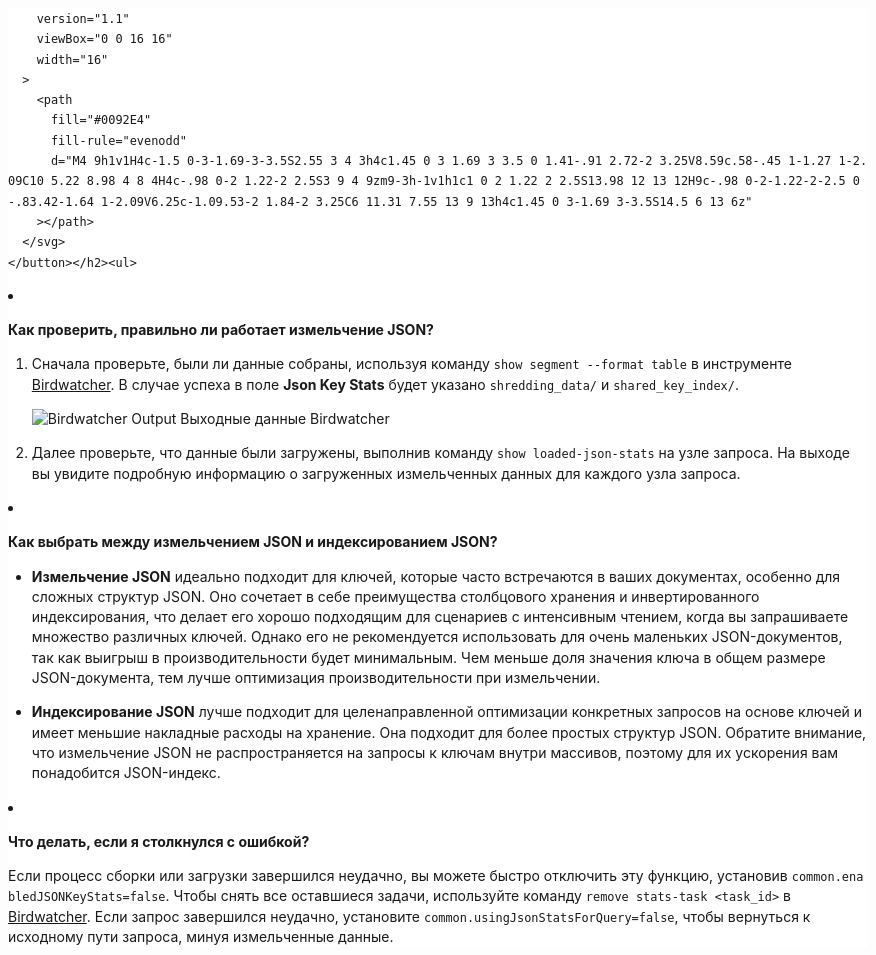         version="1.1"
        viewBox="0 0 16 16"
        width="16"
      >
        <path
          fill="#0092E4"
          fill-rule="evenodd"
          d="M4 9h1v1H4c-1.5 0-3-1.69-3-3.5S2.55 3 4 3h4c1.45 0 3 1.69 3 3.5 0 1.41-.91 2.72-2 3.25V8.59c.58-.45 1-1.27 1-2.09C10 5.22 8.98 4 8 4H4c-.98 0-2 1.22-2 2.5S3 9 4 9zm9-3h-1v1h1c1 0 2 1.22 2 2.5S13.98 12 13 12H9c-.98 0-2-1.22-2-2.5 0-.83.42-1.64 1-2.09V6.25c-1.09.53-2 1.84-2 3.25C6 11.31 7.55 13 9 13h4c1.45 0 3-1.69 3-3.5S14.5 6 13 6z"
        ></path>
      </svg>
    </button></h2><ul>
<li><p><strong>Как проверить, правильно ли работает измельчение JSON?</strong></p>
<ol>
<li><p>Сначала проверьте, были ли данные собраны, используя команду <code translate="no">show segment --format table</code> в инструменте <a href="/docs/ru/birdwatcher_usage_guides.md">Birdwatcher</a>. В случае успеха в поле <strong>Json Key Stats</strong> будет указано <code translate="no">shredding_data/</code> и <code translate="no">shared_key_index/</code>.</p>
<p>
  
   <span class="img-wrapper"> <img translate="no" src="/docs/v2.6.x/assets/birdwatcher-output.png" alt="Birdwatcher Output" class="doc-image" id="birdwatcher-output" />
   </span> <span class="img-wrapper"> <span>Выходные данные Birdwatcher</span> </span></p></li>
<li><p>Далее проверьте, что данные были загружены, выполнив команду <code translate="no">show loaded-json-stats</code> на узле запроса. На выходе вы увидите подробную информацию о загруженных измельченных данных для каждого узла запроса.</p></li>
</ol></li>
<li><p><strong>Как выбрать между измельчением JSON и индексированием JSON?</strong></p>
<ul>
<li><p><strong>Измельчение JSON</strong> идеально подходит для ключей, которые часто встречаются в ваших документах, особенно для сложных структур JSON. Оно сочетает в себе преимущества столбцового хранения и инвертированного индексирования, что делает его хорошо подходящим для сценариев с интенсивным чтением, когда вы запрашиваете множество различных ключей. Однако его не рекомендуется использовать для очень маленьких JSON-документов, так как выигрыш в производительности будет минимальным. Чем меньше доля значения ключа в общем размере JSON-документа, тем лучше оптимизация производительности при измельчении.</p></li>
<li><p><strong>Индексирование JSON</strong> лучше подходит для целенаправленной оптимизации конкретных запросов на основе ключей и имеет меньшие накладные расходы на хранение. Она подходит для более простых структур JSON. Обратите внимание, что измельчение JSON не распространяется на запросы к ключам внутри массивов, поэтому для их ускорения вам понадобится JSON-индекс.</p></li>
</ul></li>
<li><p><strong>Что делать, если я столкнулся с ошибкой?</strong></p>
<p>Если процесс сборки или загрузки завершился неудачно, вы можете быстро отключить эту функцию, установив <code translate="no">common.enabledJSONKeyStats=false</code>. Чтобы снять все оставшиеся задачи, используйте команду <code translate="no">remove stats-task &lt;task_id&gt;</code> в <a href="/docs/ru/birdwatcher_usage_guides.md">Birdwatcher</a>. Если запрос завершился неудачно, установите <code translate="no">common.usingJsonStatsForQuery=false</code>, чтобы вернуться к исходному пути запроса, минуя измельченные данные.</p></li>
</ul>
